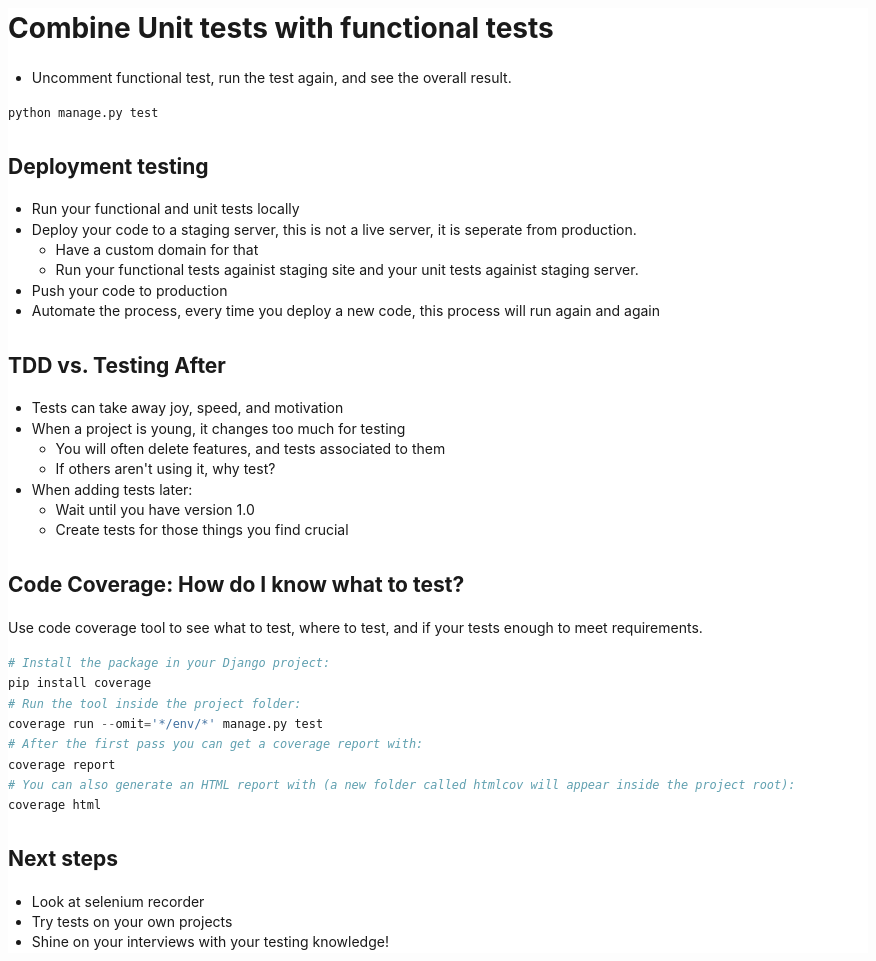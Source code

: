 # Combine Unit tests with functional tests

- Uncomment functional test, run the test again, and see the overall result.
```py
python manage.py test
```

## Deployment testing

- Run your functional and unit tests locally
- Deploy your code to a staging server, this is not a live server, it is seperate from production.
  - Have a custom domain for that
  - Run your functional tests againist staging site and your unit tests againist staging server.
- Push your code to production
- Automate the process, every time you deploy a new code, this process will run again and again

## TDD vs. Testing After

- Tests can take away joy, speed, and motivation
- When a project is young, it changes too much for testing
  - You will often delete features, and tests associated to them
  - If others aren't using it, why test?
- When adding tests later:
  - Wait until you have version 1.0
  - Create tests for those things you find crucial

## Code Coverage: How do I know what to test?

Use code coverage tool to see what to test, where to test, and if your tests enough to meet requirements.

```py
# Install the package in your Django project:
pip install coverage
# Run the tool inside the project folder:
coverage run --omit='*/env/*' manage.py test
# After the first pass you can get a coverage report with:
coverage report
# You can also generate an HTML report with (a new folder called htmlcov will appear inside the project root):
coverage html
```

## Next steps
- Look at selenium recorder
- Try tests on your own projects
- Shine on your interviews with your testing knowledge!